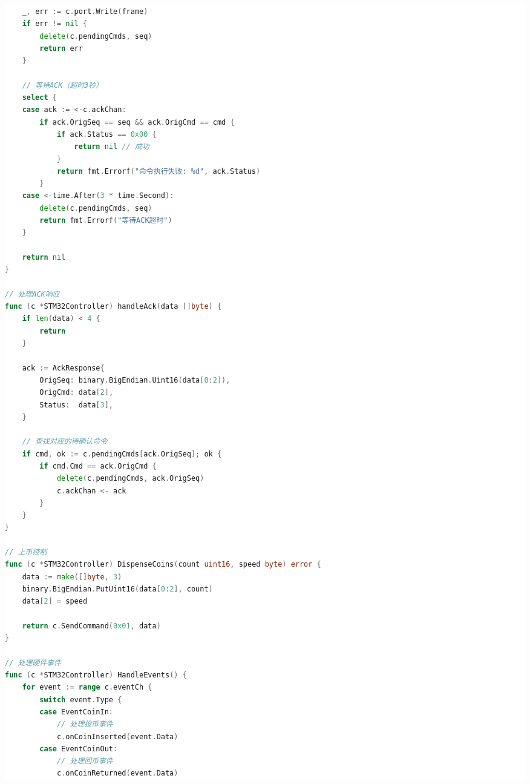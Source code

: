 ```go
    _, err := c.port.Write(frame)
    if err != nil {
        delete(c.pendingCmds, seq)
        return err
    }
    
    // 等待ACK（超时3秒）
    select {
    case ack := <-c.ackChan:
        if ack.OrigSeq == seq && ack.OrigCmd == cmd {
            if ack.Status == 0x00 {
                return nil // 成功
            }
            return fmt.Errorf("命令执行失败: %d", ack.Status)
        }
    case <-time.After(3 * time.Second):
        delete(c.pendingCmds, seq)
        return fmt.Errorf("等待ACK超时")
    }
    
    return nil
}

// 处理ACK响应
func (c *STM32Controller) handleAck(data []byte) {
    if len(data) < 4 {
        return
    }
    
    ack := AckResponse{
        OrigSeq: binary.BigEndian.Uint16(data[0:2]),
        OrigCmd: data[2],
        Status:  data[3],
    }
    
    // 查找对应的待确认命令
    if cmd, ok := c.pendingCmds[ack.OrigSeq]; ok {
        if cmd.Cmd == ack.OrigCmd {
            delete(c.pendingCmds, ack.OrigSeq)
            c.ackChan <- ack
        }
    }
}

// 上币控制
func (c *STM32Controller) DispenseCoins(count uint16, speed byte) error {
    data := make([]byte, 3)
    binary.BigEndian.PutUint16(data[0:2], count)
    data[2] = speed
    
    return c.SendCommand(0x01, data)
}

// 处理硬件事件
func (c *STM32Controller) HandleEvents() {
    for event := range c.eventCh {
        switch event.Type {
        case EventCoinIn:
            // 处理投币事件
            c.onCoinInserted(event.Data)
        case EventCoinOut:
            // 处理回币事件
            c.onCoinReturned(event.Data)
```